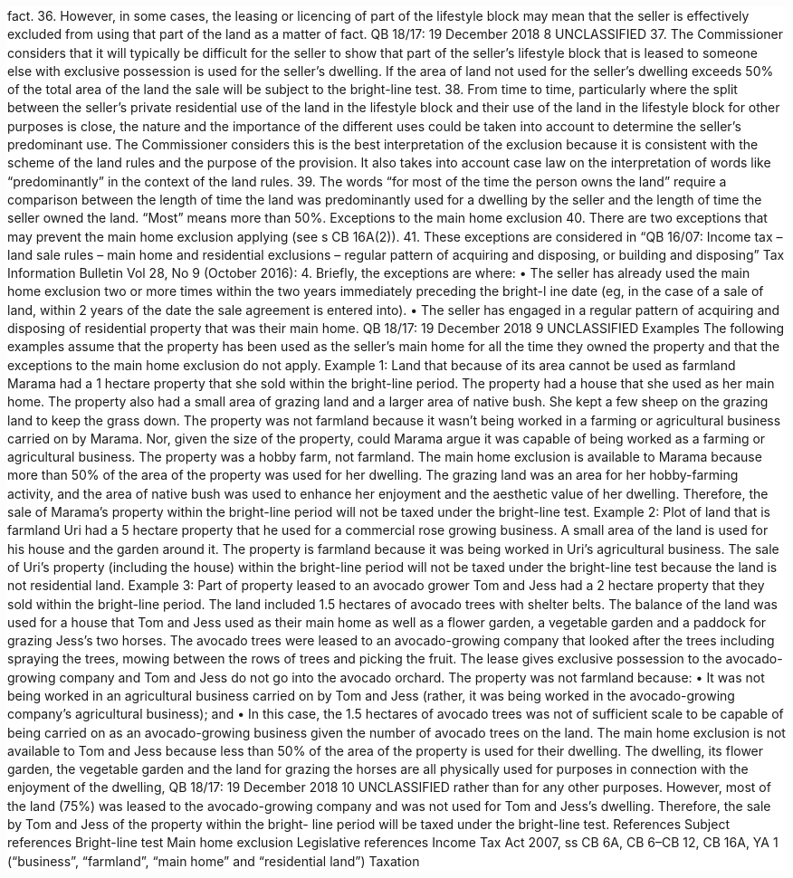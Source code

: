 fact. 36. However, in some cases, the leasing or licencing of part of the lifestyle block may mean that the seller is effectively excluded from using that part of the land as a matter of fact. QB 18/17: 19 December 2018 8 UNCLASSIFIED 37. The Commissioner considers that it will typically be difficult for the seller to show that part of the seller’s lifestyle block that is leased to someone else with exclusive possession is used for the seller’s dwelling. If the area of land not used for the seller’s dwelling exceeds 50% of the total area of the land the sale will be subject to the bright-line test. 38. From time to time, particularly where the split between the seller’s private residential use of the land in the lifestyle block and their use of the land in the lifestyle block for other purposes is close, the nature and the importance of the different uses could be taken into account to determine the seller’s predominant use. The Commissioner considers this is the best interpretation of the exclusion because it is consistent with the scheme of the land rules and the purpose of the provision. It also takes into account case law on the interpretation of words like “predominantly” in the context of the land rules. 39. The words “for most of the time the person owns the land” require a comparison between the length of time the land was predominantly used for a dwelling by the seller and the length of time the seller owned the land. “Most” means more than 50%. Exceptions to the main home exclusion 40. There are two exceptions that may prevent the main home exclusion applying (see s CB 16A(2)). 41. These exceptions are considered in “QB 16/07: Income tax – land sale rules – main home and residential exclusions – regular pattern of acquiring and disposing, or building and disposing” Tax Information Bulletin Vol 28, No 9 (October 2016): 4. Briefly, the exceptions are where: • The seller has already used the main home exclusion two or more times within the two years immediately preceding the bright-l ine date (eg, in the case of a sale of land, within 2 years of the date the sale agreement is entered into). • The seller has engaged in a regular pattern of acquiring and disposing of residential property that was their main home. QB 18/17: 19 December 2018 9 UNCLASSIFIED Examples The following examples assume that the property has been used as the seller’s main home for all the time they owned the property and that the exceptions to the main home exclusion do not apply. Example 1: Land that because of its area cannot be used as farmland Marama had a 1 hectare property that she sold within the bright-line period. The property had a house that she used as her main home. The property also had a small area of grazing land and a larger area of native bush. She kept a few sheep on the grazing land to keep the grass down. The property was not farmland because it wasn’t being worked in a farming or agricultural business carried on by Marama. Nor, given the size of the property, could Marama argue it was capable of being worked as a farming or agricultural business. The property was a hobby farm, not farmland. The main home exclusion is available to Marama because more than 50% of the area of the property was used for her dwelling. The grazing land was an area for her hobby-farming activity, and the area of native bush was used to enhance her enjoyment and the aesthetic value of her dwelling. Therefore, the sale of Marama’s property within the bright-line period will not be taxed under the bright-line test. Example 2: Plot of land that is farmland Uri had a 5 hectare property that he used for a commercial rose growing business. A small area of the land is used for his house and the garden around it. The property is farmland because it was being worked in Uri’s agricultural business. The sale of Uri’s property (including the house) within the bright-line period will not be taxed under the bright-line test because the land is not residential land. Example 3: Part of property leased to an avocado grower Tom and Jess had a 2 hectare property that they sold within the bright-line period. The land included 1.5 hectares of avocado trees with shelter belts. The balance of the land was used for a house that Tom and Jess used as their main home as well as a flower garden, a vegetable garden and a paddock for grazing Jess’s two horses. The avocado trees were leased to an avocado-growing company that looked after the trees including spraying the trees, mowing between the rows of trees and picking the fruit. The lease gives exclusive possession to the avocado-growing company and Tom and Jess do not go into the avocado orchard. The property was not farmland because: • It was not being worked in an agricultural business carried on by Tom and Jess (rather, it was being worked in the avocado-growing company’s agricultural business); and • In this case, the 1.5 hectares of avocado trees was not of sufficient scale to be capable of being carried on as an avocado-growing business given the number of avocado trees on the land. The main home exclusion is not available to Tom and Jess because less than 50% of the area of the property is used for their dwelling. The dwelling, its flower garden, the vegetable garden and the land for grazing the horses are all physically used for purposes in connection with the enjoyment of the dwelling, QB 18/17: 19 December 2018 10 UNCLASSIFIED rather than for any other purposes. However, most of the land (75%) was leased to the avocado-growing company and was not used for Tom and Jess’s dwelling. Therefore, the sale by Tom and Jess of the property within the bright- line period will be taxed under the bright-line test. References Subject references Bright-line test Main home exclusion Legislative references Income Tax Act 2007, ss CB 6A, CB 6–CB 12, CB 16A, YA 1 (“business”, “farmland”, “main home” and “residential land”) Taxation